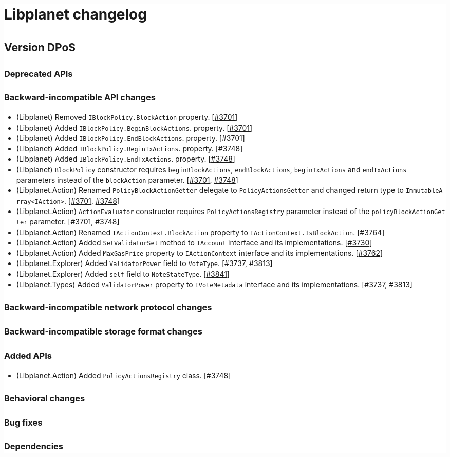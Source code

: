 Libplanet changelog
===================

Version DPoS
-------------

### Deprecated APIs

### Backward-incompatible API changes

 -  (Libplanet) Removed `IBlockPolicy.BlockAction` property. [[#3701]]
 -  (Libplanet) Added `IBlockPolicy.BeginBlockActions`. property. [[#3701]]
 -  (Libplanet) Added `IBlockPolicy.EndBlockActions`. property. [[#3701]]
 -  (Libplanet) Added `IBlockPolicy.BeginTxActions`. property. [[#3748]]
 -  (Libplanet) Added `IBlockPolicy.EndTxActions`. property. [[#3748]]
 -  (Libplanet) `BlockPolicy` constructor requires `beginBlockActions`,
    `endBlockActions`, `beginTxActions` and `endTxActions` parameters
    instead of the `blockAction` parameter.
    [[#3701], [#3748]]
 -  (Libplanet.Action) Renamed `PolicyBlockActionGetter` delegate to
    `PolicyActionsGetter` and changed return type to
    `ImmutableArray<IAction>`.  [[#3701], [#3748]]
 -  (Libplanet.Action) `ActionEvaluator` constructor requires
    `PolicyActionsRegistry` parameter instead of the
    `policyBlockActionGetter` parameter.  [[#3701], [#3748]]
 -  (Libplanet.Action) Renamed `IActionContext.BlockAction` property to
    `IActionContext.IsBlockAction`.  [[#3764]]
 -  (Libplanet.Action) Added `SetValidatorSet` method to `IAccount` interface
    and its implementations.  [[#3730]]
 -  (Libplanet.Action) Added `MaxGasPrice` property to `IActionContext`
    interface and its implementations.  [[#3762]]
 -  (Libplanet.Explorer) Added `ValidatorPower` field to `VoteType`.
    [[#3737], [#3813]]
 -  (Libplanet.Explorer) Added `self` field to `NoteStateType`.   [[#3841]]
 -  (Libplanet.Types) Added `ValidatorPower` property to `IVoteMetadata`
    interface and its implementations.  [[#3737], [#3813]]

### Backward-incompatible network protocol changes

### Backward-incompatible storage format changes

### Added APIs

 -  (Libplanet.Action) Added `PolicyActionsRegistry` class.  [[#3748]]

### Behavioral changes

### Bug fixes

### Dependencies


[#3701]: https://github.com/planetarium/libplanet/pull/3701
[#3730]: https://github.com/planetarium/libplanet/pull/3730
[#3737]: https://github.com/planetarium/libplanet/pull/3737
[#3748]: https://github.com/planetarium/libplanet/pull/3748
[#3762]: https://github.com/planetarium/libplanet/pull/3762
[#3764]: https://github.com/planetarium/libplanet/pull/3764
[#3813]: https://github.com/planetarium/libplanet/pull/3813
[#3841]: https://github.com/planetarium/libplanet/pull/3841
[#3811]: https://github.com/planetarium/libplanet/pull/3811
[#3816]: https://github.com/planetarium/libplanet/pull/3816
[Libplanet 4.5.2]: https://www.nuget.org/packages/Libplanet/4.5.2
[#3789]: https://github.com/planetarium/libplanet/pull/3789
[#3792]: https://github.com/planetarium/libplanet/issues/3792
[#3793]: https://github.com/planetarium/libplanet/issues/3793
[#3794]: https://github.com/planetarium/libplanet/pull/3794
[#3795]: https://github.com/planetarium/libplanet/pull/3795
[#3796]: https://github.com/planetarium/libplanet/pull/3796
[#3798]: https://github.com/planetarium/libplanet/pull/3798
[#3799]: https://github.com/planetarium/libplanet/pull/3799
[#3810]: https://github.com/planetarium/libplanet/pull/3810
[#3800]: https://github.com/planetarium/libplanet/pull/3800
[BouncyCastle.Cryptography 2.0.0]: https://www.nuget.org/packages/BouncyCastle.Cryptography/2.0.0
[#3769]: https://github.com/planetarium/libplanet/pull/3769
[#3774]: https://github.com/planetarium/libplanet/pull/3774
[#3775]: https://github.com/planetarium/libplanet/pull/3775
[#3778]: https://github.com/planetarium/libplanet/pull/3778
[#3779]: https://github.com/planetarium/libplanet/pull/3779
[#3780]: https://github.com/planetarium/libplanet/pull/3780
[#3783]: https://github.com/planetarium/libplanet/pull/3783
[#3763]: https://github.com/planetarium/libplanet/pull/3763
[#3757]: https://github.com/planetarium/libplanet/pull/3757
[Libplanet 4.3.1]: https://www.nuget.org/packages/Libplanet/4.3.1
[#3735]: https://github.com/planetarium/libplanet/pull/3735
[#3736]: https://github.com/planetarium/libplanet/pull/3736
[#3738]: https://github.com/planetarium/libplanet/pull/3738
[#3739]: https://github.com/planetarium/libplanet/pull/3739
[#3741]: https://github.com/planetarium/libplanet/pull/3741
[#3742]: https://github.com/planetarium/libplanet/pull/3742
[#3745]: https://github.com/planetarium/libplanet/pull/3745
[#3746]: https://github.com/planetarium/libplanet/pull/3746
[#3753]: https://github.com/planetarium/libplanet/pull/3753
[#3713]: https://github.com/planetarium/libplanet/pull/3713
[#3714]: https://github.com/planetarium/libplanet/pull/3714
[#3715]: https://github.com/planetarium/libplanet/pull/3715
[#3725]: https://github.com/planetarium/libplanet/issues/3725
[#3728]: https://github.com/planetarium/libplanet/pull/3728
[#3729]: https://github.com/planetarium/libplanet/pull/3729
[LiteDB 4.1.4]: https://www.nuget.org/packages/LiteDB/4.1.4
[LiteDB 5.0.15]: https://www.nuget.org/packages/LiteDB/5.0.15
[#3642]: https://github.com/planetarium/libplanet/pull/3642
[#3694]: https://github.com/planetarium/libplanet/issues/3694
[#3697]: https://github.com/planetarium/libplanet/pull/3697
[#3699]: https://github.com/planetarium/libplanet/pull/3699
[#3702]: https://github.com/planetarium/libplanet/pull/3702
[#3622]: https://github.com/planetarium/libplanet/pull/3622
[#3644]: https://github.com/planetarium/libplanet/pull/3644
[#3651]: https://github.com/planetarium/libplanet/pull/3651
[#3669]: https://github.com/planetarium/libplanet/pull/3669
[#3686]: https://github.com/planetarium/libplanet/pull/3686
[#3687]: https://github.com/planetarium/libplanet/pull/3687
[#3688]: https://github.com/planetarium/libplanet/pull/3688
[#3680]: https://github.com/planetarium/libplanet/pull/3680
[#3675]: https://github.com/planetarium/libplanet/pull/3675
[#3663]: https://github.com/planetarium/libplanet/pull/3663
[#3657]: https://github.com/planetarium/libplanet/pull/3657
[#3648]: https://github.com/planetarium/libplanet/pull/3648
[#3649]: https://github.com/planetarium/libplanet/pull/3649
[#3633]: https://github.com/planetarium/libplanet/pull/3633
[#3462]: https://github.com/planetarium/libplanet/pull/3462
[#3494]: https://github.com/planetarium/libplanet/pull/3494
[#3512]: https://github.com/planetarium/libplanet/pull/3512
[#3524]: https://github.com/planetarium/libplanet/pull/3524
[#3540]: https://github.com/planetarium/libplanet/pull/3540
[#3583]: https://github.com/planetarium/libplanet/pull/3583
[#3589]: https://github.com/planetarium/libplanet/pull/3589
[#3625]: https://github.com/planetarium/libplanet/issues/3625
[#3626]: https://github.com/planetarium/libplanet/pull/3626
[Version 3.x.x]: ./changes/v3.md
[Version 2.x.x]: ./changes/v2.md
[Version 1.x.x]: ./changes/v1.md
[Version 0.x.x]: ./changes/v0.md